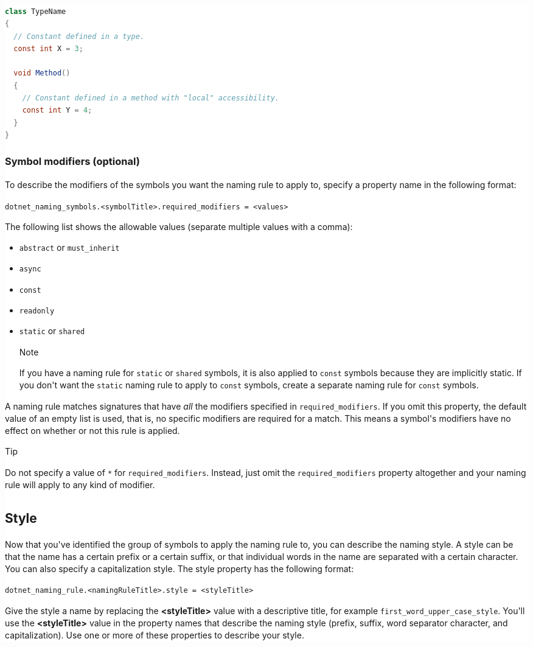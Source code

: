    ```csharp
   class TypeName
   {
     // Constant defined in a type.
     const int X = 3;

     void Method()
     {
       // Constant defined in a method with "local" accessibility.
       const int Y = 4;
     }
   }
   ```

### Symbol modifiers (optional)

To describe the modifiers of the symbols you want the naming rule to apply to, specify a property name in the following format:

`dotnet_naming_symbols.<symbolTitle>.required_modifiers = <values>`

The following list shows the allowable values (separate multiple values with a comma):

- `abstract` or `must_inherit`
- `async`
- `const`
- `readonly`
- `static` or `shared`

   > [!NOTE]
   > If you have a naming rule for `static` or `shared` symbols, it is also applied to `const` symbols because they are implicitly static. If you don't want the `static` naming rule to apply to `const` symbols, create a separate naming rule for `const` symbols.

A naming rule matches signatures that have *all* the modifiers specified in `required_modifiers`. If you omit this property, the default value of an empty list is used, that is, no specific modifiers are required for a match. This means a symbol's modifiers have no effect on whether or not this rule is applied.

> [!TIP]
> Do not specify a value of `*` for `required_modifiers`. Instead, just omit the `required_modifiers` property altogether and your naming rule will apply to any kind of modifier.

## Style

Now that you've identified the group of symbols to apply the naming rule to, you can describe the naming style. A style can be that the name has a certain prefix or a certain suffix, or that individual words in the name are separated with a certain character. You can also specify a capitalization style. The style property has the following format:

`dotnet_naming_rule.<namingRuleTitle>.style = <styleTitle>`

Give the style a name by replacing the **<styleTitle\>** value with a descriptive title, for example `first_word_upper_case_style`. You'll use the **<styleTitle\>** value in the property names that describe the naming style (prefix, suffix, word separator character, and capitalization). Use one or more of these properties to describe your style.
